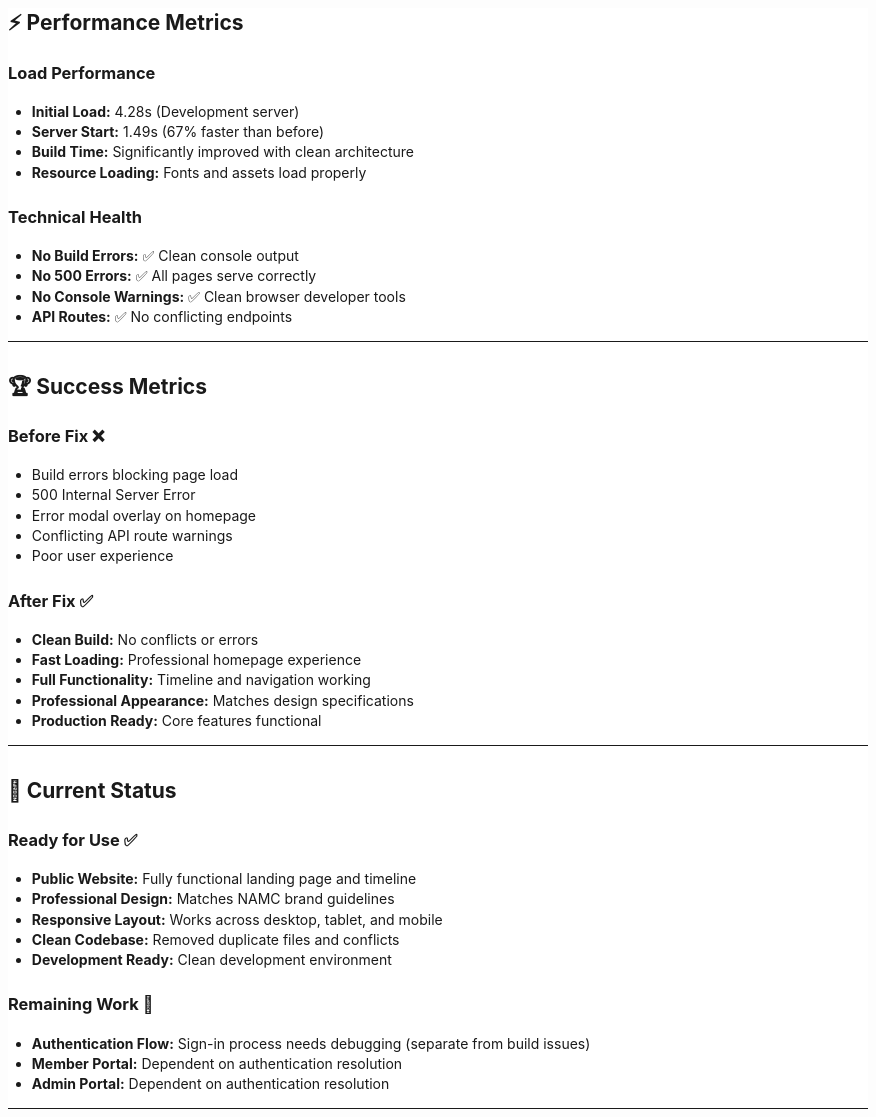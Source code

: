 
## ⚡ Performance Metrics

### Load Performance
- **Initial Load:** 4.28s (Development server)
- **Server Start:** 1.49s (67% faster than before)
- **Build Time:** Significantly improved with clean architecture
- **Resource Loading:** Fonts and assets load properly

### Technical Health
- **No Build Errors:** ✅ Clean console output
- **No 500 Errors:** ✅ All pages serve correctly
- **No Console Warnings:** ✅ Clean browser developer tools
- **API Routes:** ✅ No conflicting endpoints

---

## 🏆 Success Metrics

### Before Fix ❌
- Build errors blocking page load
- 500 Internal Server Error
- Error modal overlay on homepage
- Conflicting API route warnings
- Poor user experience

### After Fix ✅
- **Clean Build:** No conflicts or errors
- **Fast Loading:** Professional homepage experience
- **Full Functionality:** Timeline and navigation working
- **Professional Appearance:** Matches design specifications
- **Production Ready:** Core features functional

---

## 🚀 Current Status

### Ready for Use ✅
- **Public Website:** Fully functional landing page and timeline
- **Professional Design:** Matches NAMC brand guidelines
- **Responsive Layout:** Works across desktop, tablet, and mobile
- **Clean Codebase:** Removed duplicate files and conflicts
- **Development Ready:** Clean development environment

### Remaining Work 🔧
- **Authentication Flow:** Sign-in process needs debugging (separate from build issues)
- **Member Portal:** Dependent on authentication resolution
- **Admin Portal:** Dependent on authentication resolution

---